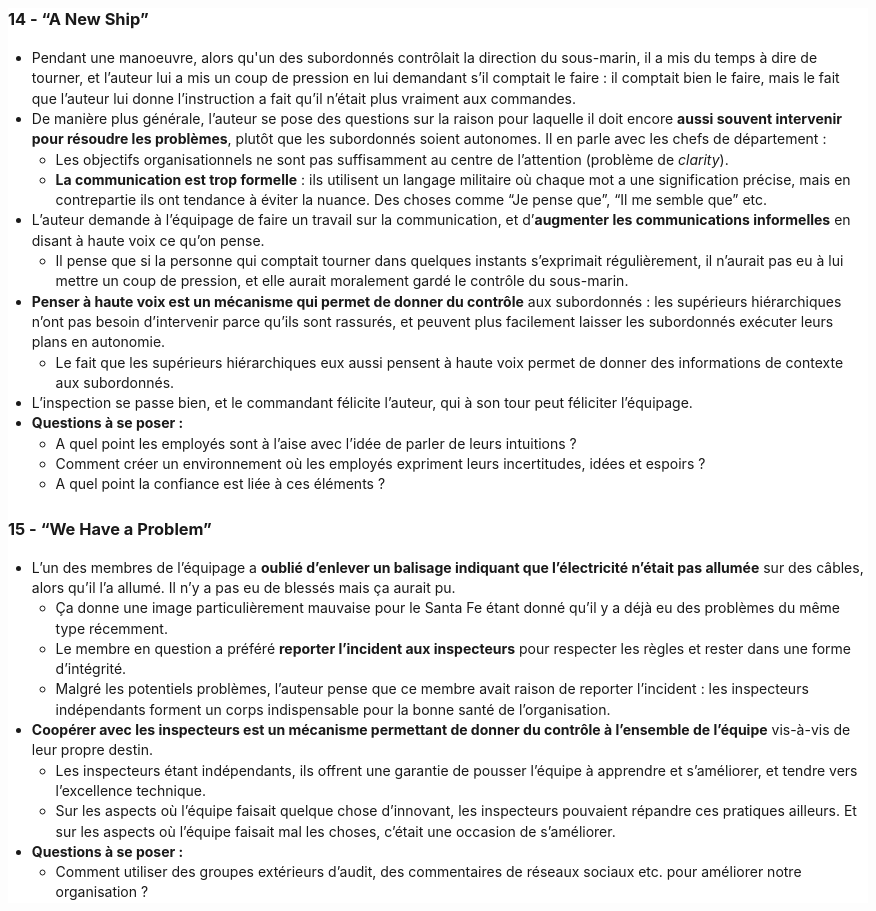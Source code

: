 ### 14 - “A New Ship”

- Pendant une manoeuvre, alors qu'un des subordonnés contrôlait la direction du sous-marin, il a mis du temps à dire de tourner, et l’auteur lui a mis un coup de pression en lui demandant s’il comptait le faire : il comptait bien le faire, mais le fait que l’auteur lui donne l’instruction a fait qu’il n’était plus vraiment aux commandes.
- De manière plus générale, l’auteur se pose des questions sur la raison pour laquelle il doit encore **aussi souvent intervenir pour résoudre les problèmes**, plutôt que les subordonnés soient autonomes. Il en parle avec les chefs de département :
  - Les objectifs organisationnels ne sont pas suffisamment au centre de l’attention (problème de _clarity_).
  - **La communication est trop formelle** : ils utilisent un langage militaire où chaque mot a une signification précise, mais en contrepartie ils ont tendance à éviter la nuance. Des choses comme “Je pense que”, “Il me semble que” etc.
- L’auteur demande à l’équipage de faire un travail sur la communication, et d’**augmenter les communications informelles** en disant à haute voix ce qu’on pense.
  - Il pense que si la personne qui comptait tourner dans quelques instants s’exprimait régulièrement, il n’aurait pas eu à lui mettre un coup de pression, et elle aurait moralement gardé le contrôle du sous-marin.
- **Penser à haute voix est un mécanisme qui permet de donner du contrôle** aux subordonnés : les supérieurs hiérarchiques n’ont pas besoin d’intervenir parce qu’ils sont rassurés, et peuvent plus facilement laisser les subordonnés exécuter leurs plans en autonomie.
  - Le fait que les supérieurs hiérarchiques eux aussi pensent à haute voix permet de donner des informations de contexte aux subordonnés.
- L’inspection se passe bien, et le commandant félicite l’auteur, qui à son tour peut féliciter l’équipage.
- **Questions à se poser :**
  - A quel point les employés sont à l’aise avec l’idée de parler de leurs intuitions ?
  - Comment créer un environnement où les employés expriment leurs incertitudes, idées et espoirs ?
  - A quel point la confiance est liée à ces éléments ?

### 15 - “We Have a Problem”

- L’un des membres de l’équipage a **oublié d’enlever un balisage indiquant que l’électricité n’était pas allumée** sur des câbles, alors qu’il l’a allumé. Il n’y a pas eu de blessés mais ça aurait pu.
  - Ça donne une image particulièrement mauvaise pour le Santa Fe étant donné qu’il y a déjà eu des problèmes du même type récemment.
  - Le membre en question a préféré **reporter l’incident aux inspecteurs** pour respecter les règles et rester dans une forme d’intégrité.
  - Malgré les potentiels problèmes, l’auteur pense que ce membre avait raison de reporter l’incident : les inspecteurs indépendants forment un corps indispensable pour la bonne santé de l’organisation.
- **Coopérer avec les inspecteurs est un mécanisme permettant de donner du contrôle à l’ensemble de l’équipe** vis-à-vis de leur propre destin.
  - Les inspecteurs étant indépendants, ils offrent une garantie de pousser l’équipe à apprendre et s’améliorer, et tendre vers l’excellence technique.
  - Sur les aspects où l’équipe faisait quelque chose d’innovant, les inspecteurs pouvaient répandre ces pratiques ailleurs. Et sur les aspects où l’équipe faisait mal les choses, c’était une occasion de s’améliorer.
- **Questions à se poser :**
  - Comment utiliser des groupes extérieurs d’audit, des commentaires de réseaux sociaux etc. pour améliorer notre organisation ?
